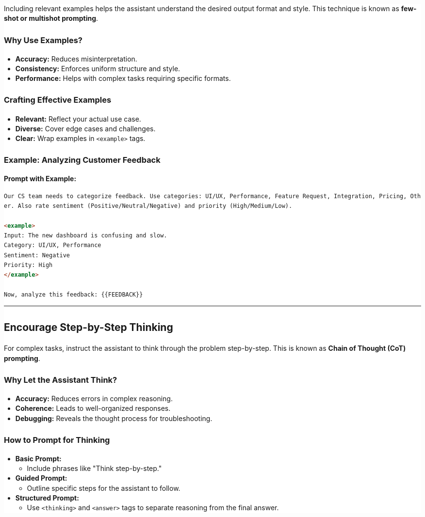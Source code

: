 Including relevant examples helps the assistant understand the desired output format and style. This technique is known as **few-shot or multishot prompting**.

### Why Use Examples?

- **Accuracy:** Reduces misinterpretation.
- **Consistency:** Enforces uniform structure and style.
- **Performance:** Helps with complex tasks requiring specific formats.

### Crafting Effective Examples

- **Relevant:** Reflect your actual use case.
- **Diverse:** Cover edge cases and challenges.
- **Clear:** Wrap examples in `<example>` tags.

### Example: Analyzing Customer Feedback

**Prompt with Example:**

```md
Our CS team needs to categorize feedback. Use categories: UI/UX, Performance, Feature Request, Integration, Pricing, Other. Also rate sentiment (Positive/Neutral/Negative) and priority (High/Medium/Low).

<example>
Input: The new dashboard is confusing and slow.
Category: UI/UX, Performance
Sentiment: Negative
Priority: High
</example>

Now, analyze this feedback: {{FEEDBACK}}
```

---

## Encourage Step-by-Step Thinking

For complex tasks, instruct the assistant to think through the problem step-by-step. This is known as **Chain of Thought (CoT) prompting**.

### Why Let the Assistant Think?

- **Accuracy:** Reduces errors in complex reasoning.
- **Coherence:** Leads to well-organized responses.
- **Debugging:** Reveals the thought process for troubleshooting.

### How to Prompt for Thinking

- **Basic Prompt:**
  - Include phrases like "Think step-by-step."
- **Guided Prompt:**
  - Outline specific steps for the assistant to follow.
- **Structured Prompt:**
  - Use `<thinking>` and `<answer>` tags to separate reasoning from the final answer.
